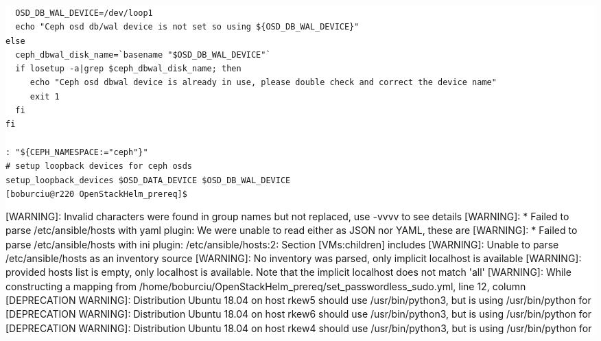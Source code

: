 ```
  OSD_DB_WAL_DEVICE=/dev/loop1
  echo "Ceph osd db/wal device is not set so using ${OSD_DB_WAL_DEVICE}"
else
  ceph_dbwal_disk_name=`basename "$OSD_DB_WAL_DEVICE"`
  if losetup -a|grep $ceph_dbwal_disk_name; then
     echo "Ceph osd dbwal device is already in use, please double check and correct the device name"
     exit 1
  fi
fi

: "${CEPH_NAMESPACE:="ceph"}"
# setup loopback devices for ceph osds
setup_loopback_devices $OSD_DATA_DEVICE $OSD_DB_WAL_DEVICE
[boburciu@r220 OpenStackHelm_prereq]$
```

[WARNING]: Invalid characters were found in group names but not replaced, use -vvvv to see details
[WARNING]:  * Failed to parse /etc/ansible/hosts with yaml plugin: We were unable to read either as JSON nor YAML, these are
[WARNING]:  * Failed to parse /etc/ansible/hosts with ini plugin: /etc/ansible/hosts:2: Section [VMs:children] includes
[WARNING]: Unable to parse /etc/ansible/hosts as an inventory source
[WARNING]: No inventory was parsed, only implicit localhost is available
[WARNING]: provided hosts list is empty, only localhost is available. Note that the implicit localhost does not match 'all'
[WARNING]: While constructing a mapping from /home/boburciu/OpenStackHelm_prereq/set_passwordless_sudo.yml, line 12, column
[DEPRECATION WARNING]: Distribution Ubuntu 18.04 on host rkew5 should use /usr/bin/python3, but is using /usr/bin/python for
[DEPRECATION WARNING]: Distribution Ubuntu 18.04 on host rkew6 should use /usr/bin/python3, but is using /usr/bin/python for
[DEPRECATION WARNING]: Distribution Ubuntu 18.04 on host rkew4 should use /usr/bin/python3, but is using /usr/bin/python for